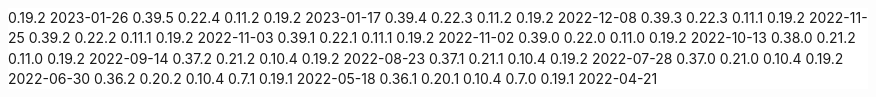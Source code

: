 0.19.2
2023-01-26
0.39.5
0.22.4
0.11.2
0.19.2
2023-01-17
0.39.4
0.22.3
0.11.2
0.19.2
2022-12-08
0.39.3
0.22.3
0.11.1
0.19.2
2022-11-25
0.39.2
0.22.2
0.11.1
0.19.2
2022-11-03
0.39.1
0.22.1
0.11.1
0.19.2
2022-11-02
0.39.0
0.22.0
0.11.0
0.19.2
2022-10-13
0.38.0
0.21.2
0.11.0
0.19.2
2022-09-14
0.37.2
0.21.2
0.10.4
0.19.2
2022-08-23
0.37.1
0.21.1
0.10.4
0.19.2
2022-07-28
0.37.0
0.21.0
0.10.4
0.19.2
2022-06-30
0.36.2
0.20.2
0.10.4
0.7.1
0.19.1
2022-05-18
0.36.1
0.20.1
0.10.4
0.7.0
0.19.1
2022-04-21